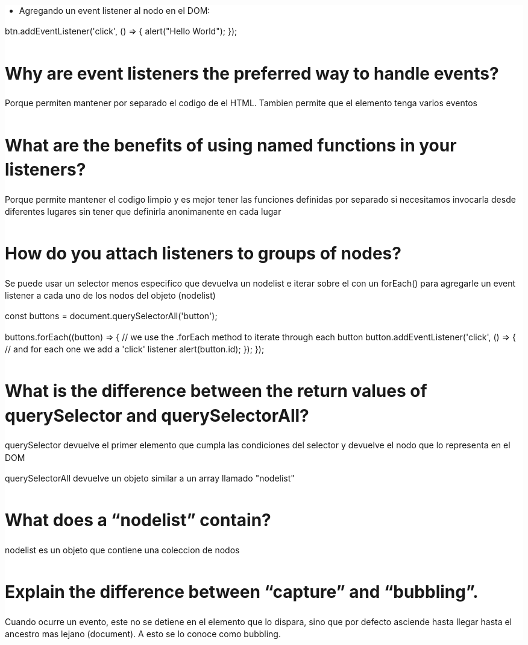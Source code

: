 - Agregando un event listener al nodo en el DOM:

btn.addEventListener('click', () => {
    alert("Hello World");
});

# Why are event listeners the preferred way to handle events?

Porque permiten mantener por separado el codigo de el HTML.
Tambien permite que el elemento tenga varios eventos 

# What are the benefits of using named functions in your listeners?

Porque permite mantener el codigo limpio y es mejor tener las funciones definidas por separado si necesitamos invocarla desde diferentes lugares sin tener que definirla anonimanente en cada lugar

# How do you attach listeners to groups of nodes?

Se puede usar un selector menos especifico que devuelva un nodelist e iterar sobre el con un forEach() para agregarle un event listener a cada uno de los nodos del objeto (nodelist)

const buttons = document.querySelectorAll('button');

buttons.forEach((button) => {                           // we use the .forEach method to iterate through each button
    button.addEventListener('click', () => {            // and for each one we add a 'click' listener
    alert(button.id);
});
});

# What is the difference between the return values of querySelector and querySelectorAll?

querySelector devuelve el primer elemento que cumpla las condiciones del selector y devuelve el nodo que lo representa en el DOM

querySelectorAll devuelve un objeto similar a un array llamado "nodelist"

# What does a “nodelist” contain?

nodelist es un objeto que contiene una coleccion de nodos

# Explain the difference between “capture” and “bubbling”.

Cuando ocurre un evento, este no se detiene en el elemento que lo dispara, sino que por defecto asciende hasta llegar hasta el ancestro mas lejano (document). A esto se lo conoce como bubbling. 
